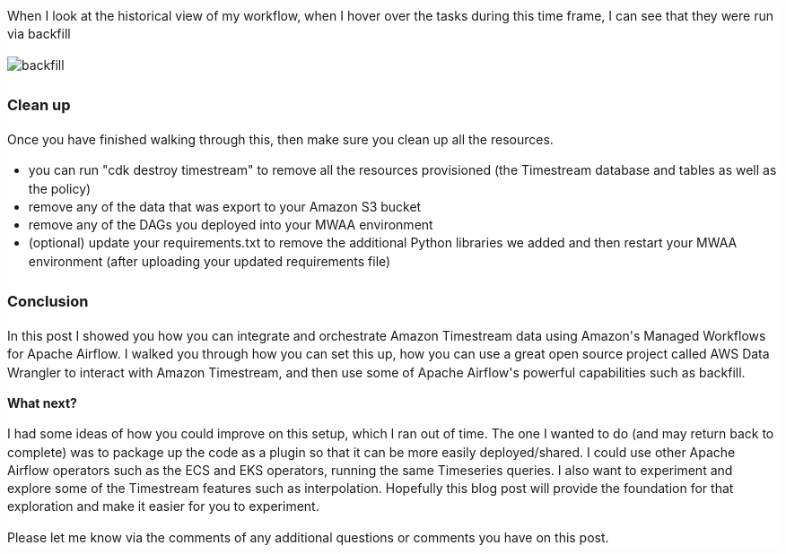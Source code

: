 When I look at the historical view of my workflow, when I hover over the tasks during this time frame, I can see that they were run via backfill

![backfill](https://github.com/094459/blog-mwaa-timestream/blob/main/images/backfill.png?raw=true)

### Clean up

Once you have finished walking through this, then make sure you clean up all the resources.

* you can run "cdk destroy timestream" to remove all the resources provisioned (the Timestream database and tables as well as the policy)
* remove any of the data that was export to your Amazon S3 bucket
* remove any of the DAGs you deployed into your MWAA environment
* (optional) update your requirements.txt to remove the additional Python libraries we added and then restart your MWAA environment (after uploading your updated requirements file)

### Conclusion

In this post I showed you how you can integrate and orchestrate Amazon Timestream data using Amazon's Managed Workflows for Apache Airflow. I walked you through how you can set this up, how you can use a great open source project called AWS Data Wrangler to interact with Amazon Timestream, and then use some of Apache Airflow's powerful capabilities such as backfill.

**What next?**

I had some ideas of how you could improve on this setup, which I ran out of time. The one I wanted to do (and may return back to complete) was to package up the code as a plugin so that it can be more easily deployed/shared. I could use other Apache Airflow operators such as the ECS and EKS operators, running the same Timeseries queries. I also want to experiment and explore some of the Timestream features such as interpolation. Hopefully this blog post will provide the foundation for that exploration and make it easier for you to experiment. 

Please let me know via the comments of any additional questions or comments you have on this post.
